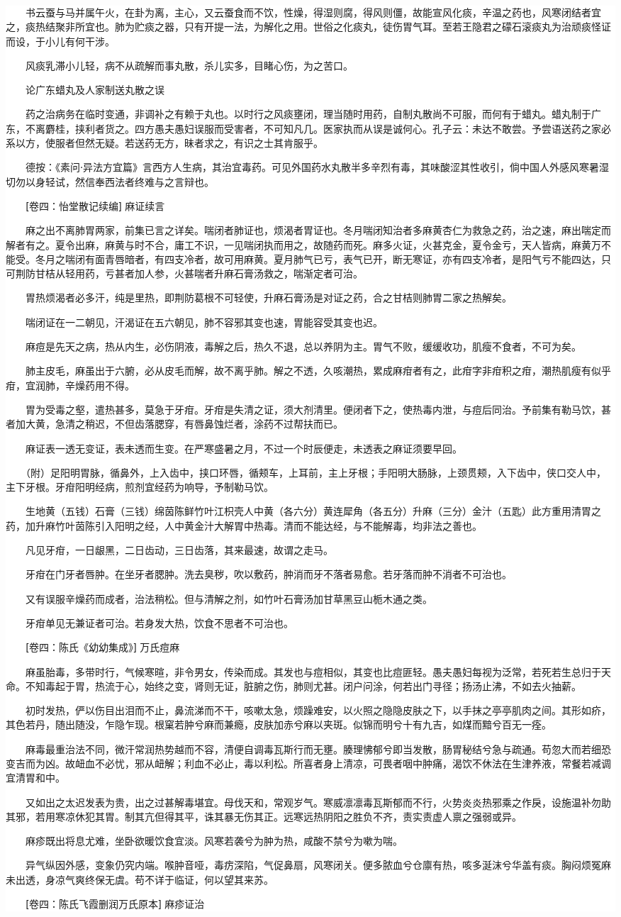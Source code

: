 
　　书云蚕与马并属午火，在卦为离，主心，又云蚕食而不饮，性燥，得湿则腐，得风则僵，故能宣风化痰，辛温之药也，风寒闭结者宜之，痰热结聚非所宜也。肺为贮痰之器，只有开提一法，为解化之用。世俗之化痰丸，徒伤胃气耳。至若王隐君之礞石滚痰丸为治顽痰怪证而设，于小儿有何干涉。

　　风痰乳滞小儿轻，病不从疏解而事丸散，杀儿实多，目睹心伤，为之苦口。

　　论广东蜡丸及人家制送丸散之误

　　药之治病务在临时变通，非调补之有赖于丸也。以时行之风痰壅闭，理当随时用药，自制丸散尚不可服，而何有于蜡丸。蜡丸制于广东，不离麝桂，挟利者货之。四方愚夫愚妇误服而受害者，不可知凡几。医家执而从误是诚何心。孔子云：未达不敢尝。予尝语送药之家必系以方，使服者但然无疑。若送药无方，昧者求之，有识之士其肯服乎。

　　德按：《素问·异法方宜篇》言西方人生病，其治宜毒药。可见外国药水丸散半多辛烈有毒，其味酸涩其性收引，倘中国人外感风寒暑湿切勿以身轻试，然信奉西法者终难与之言辩也。

　　[卷四：怡堂散记续编] 麻证续言 

　　麻之出不离肺胃两家，前集已言之详矣。喘闭者肺证也，烦渴者胃证也。冬月喘闭知治者多麻黄杏仁为救急之药，治之速，麻出喘定而解者有之。夏令出麻，麻黄与时不合，庸工不识，一见喘闭执而用之，故随药而死。麻多火证，火甚克金，夏令金亏，天人皆病，麻黄万不能受。冬月之喘闭有面青唇暗者，有四支冷者，故可用麻黄。夏月肺气已亏，表气已开，断无寒证，亦有四支冷者，是阳气亏不能四达，只可荆防甘桔从轻用药，亏甚者加人参，火甚喘者升麻石膏汤救之，喘渐定者可治。

　　胃热烦渴者必多汗，纯是里热，即荆防葛根不可轻使，升麻石膏汤是对证之药，合之甘桔则肺胃二家之热解矣。

　　喘闭证在一二朝见，汗渴证在五六朝见，肺不容邪其变也速，胃能容受其变也迟。

　　麻痘是先天之病，热从内生，必伤阴液，毒解之后，热久不退，总以养阴为主。胃气不败，缓缓收功，肌瘦不食者，不可为矣。

　　肺主皮毛，麻虽出于六腑，必从皮毛而解，故不离乎肺。解之不透，久咳潮热，累成麻疳者有之，此疳字非疳积之疳，潮热肌瘦有似乎疳，宜润肺，辛燥药用不得。

　　胃为受毒之壑，遣热甚多，莫急于牙疳。牙疳是失清之证，须大剂清里。便闭者下之，使热毒内泄，与痘后同治。予前集有勒马饮，甚者加大黄，急清之稍迟，不但齿落腮穿，有唇鼻蚀烂者，涂药不过帮扶而已。

　　麻证表一透无变证，表未透而生变。在严寒盛暑之月，不过一个时辰便走，未透表之麻证须要早回。

　　（附）足阳明胃脉，循鼻外，上入齿中，挟口环唇，循颊车，上耳前，主上牙根；手阳明大肠脉，上颈贯颊，入下齿中，侠口交人中，主下牙根。牙疳阳明经病，煎剂宜经药为响导，予制勒马饮。

　　生地黄（五钱）石膏（三钱）绵茵陈鲜竹叶江枳壳人中黄（各六分）黄连犀角（各五分）升麻（三分）金汁（五匙）此方重用清胃之药，加升麻竹叶茵陈引入阳明之经，人中黄金汁大解胃中热毒。清而不能达经，与不能解毒，均非法之善也。

　　凡见牙疳，一日龈黑，二日齿动，三日齿落，其来最速，故谓之走马。

　　牙疳在门牙者唇肿。在坐牙者腮肿。洗去臭秽，吹以敷药，肿消而牙不落者易愈。若牙落而肿不消者不可治也。

　　又有误服辛燥药而成者，治法稍松。但与清解之剂，如竹叶石膏汤加甘草黑豆山栀木通之类。

　　牙疳单见无兼证者可治。若身发大热，饮食不思者不可治也。

　　[卷四：陈氏《幼幼集成》] 万氏痘麻 

　　麻虽胎毒，多带时行，气候寒暄，非令男女，传染而成。其发也与痘相似，其变也比痘匪轻。愚夫愚妇每视为泛常，若死若生总归于天命。不知毒起于胃，热流于心，始终之变，肾则无证，脏腑之伤，肺则尤甚。闭户问涂，何若出门寻径；扬汤止沸，不如去火抽薪。

　　初时发热，俨以伤目出泪而不止，鼻流涕而不干，咳嗽太急，烦躁难安，以火照之隐隐皮肤之下，以手抹之亭亭肌肉之间。其形如疥，其色若丹，随出随没，乍隐乍现。根窠若肿兮麻而兼瘾，皮肤加赤兮麻以夹斑。似锦而明兮十有九吉，如煤而黯兮百无一痊。

　　麻毒最重治法不同，微汗常润热势越而不容，清便自调毒瓦斯行而无壅。腠理怫郁兮即当发散，肠胃秘结兮急与疏通。苟忽大而若细恐变吉而为凶。故衄血不必忧，邪从衄解；利血不必止，毒以利松。所喜者身上清凉，可畏者咽中肿痛，渴饮不休法在生津养液，常餐若减调宜清胃和中。

　　又如出之太迟发表为贵，出之过甚解毒堪宜。母伐天和，常观岁气。寒威凛凛毒瓦斯郁而不行，火势炎炎热邪乘之作戾，设施温补勿助其邪，若用寒凉休犯其胃。制其亢但得其平，诛其暴无伤其正。远寒远热阴阳之胜负不齐，责实责虚人禀之强弱或异。

　　麻疹既出将息尤难，坐卧欲暖饮食宜淡。风寒若袭兮为肿为热，咸酸不禁兮为嗽为喘。

　　异气纵因外感，变象仍究内端。喉肿音哑，毒疠深陷，气促鼻扇，风寒闭关。便多脓血兮仓廪有热，咳多涎沫兮华盖有痰。胸闷烦冤麻未出透，身凉气爽终保无虞。苟不详于临证，何以望其来苏。

　　[卷四：陈氏飞霞删润万氏原本] 麻疹证治 
